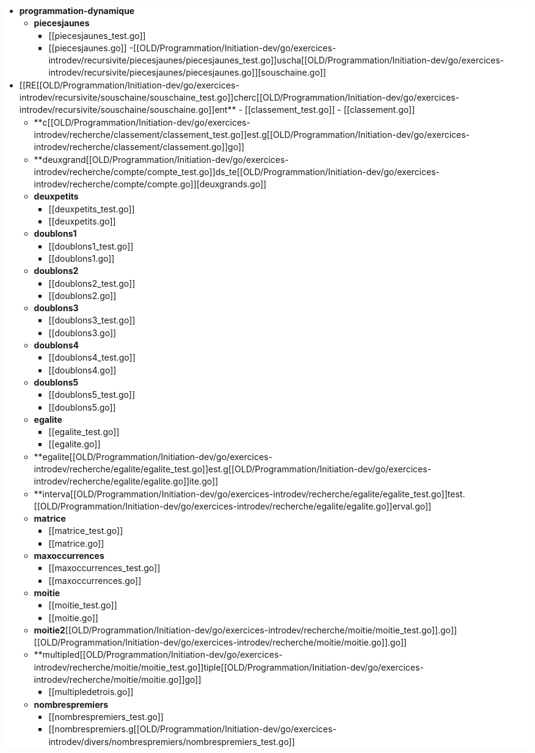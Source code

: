 - **programmation-dynamique**
	- **piecesjaunes**
		- [[piecesjaunes_test.go]]
		- [[piecesjaunes.go]]
	-[[OLD/Programmation/Initiation-dev/go/exercices-introdev/recursivite/piecesjaunes/piecesjaunes_test.go]]uscha[[OLD/Programmation/Initiation-dev/go/exercices-introdev/recursivite/piecesjaunes/piecesjaunes.go]][souschaine.go]]
- [[RE[[OLD/Programmation/Initiation-dev/go/exercices-introdev/recursivite/souschaine/souschaine_test.go]]cherc[[OLD/Programmation/Initiation-dev/go/exercices-introdev/recursivite/souschaine/souschaine.go]]ent**
		- [[classement_test.go]]
		- [[classement.go]]
	- **c[[OLD/Programmation/Initiation-dev/go/exercices-introdev/recherche/classement/classement_test.go]]est.g[[OLD/Programmation/Initiation-dev/go/exercices-introdev/recherche/classement/classement.go]]go]]
	- **deuxgrand[[OLD/Programmation/Initiation-dev/go/exercices-introdev/recherche/compte/compte_test.go]]ds_te[[OLD/Programmation/Initiation-dev/go/exercices-introdev/recherche/compte/compte.go]][deuxgrands.go]]
	- **deuxpetits**
		- [[deuxpetits_test.go]]
		- [[deuxpetits.go]]
	- **doublons1**
		- [[doublons1_test.go]]
		- [[doublons1.go]]
	- **doublons2**
		- [[doublons2_test.go]]
		- [[doublons2.go]]
	- **doublons3**
		- [[doublons3_test.go]]
		- [[doublons3.go]]
	- **doublons4**
		- [[doublons4_test.go]]
		- [[doublons4.go]]
	- **doublons5**
		- [[doublons5_test.go]]
		- [[doublons5.go]]
	- **egalite**
		- [[egalite_test.go]]
		- [[egalite.go]]
	- **egalite[[OLD/Programmation/Initiation-dev/go/exercices-introdev/recherche/egalite/egalite_test.go]]est.g[[OLD/Programmation/Initiation-dev/go/exercices-introdev/recherche/egalite/egalite.go]]ite.go]]
	- **interva[[OLD/Programmation/Initiation-dev/go/exercices-introdev/recherche/egalite/egalite_test.go]]test.[[OLD/Programmation/Initiation-dev/go/exercices-introdev/recherche/egalite/egalite.go]]erval.go]]
	- **matrice**
		- [[matrice_test.go]]
		- [[matrice.go]]
	- **maxoccurrences**
		- [[maxoccurrences_test.go]]
		- [[maxoccurrences.go]]
	- **moitie**
		- [[moitie_test.go]]
		- [[moitie.go]]
	- **moitie2**[[OLD/Programmation/Initiation-dev/go/exercices-introdev/recherche/moitie/moitie_test.go]].go]][[OLD/Programmation/Initiation-dev/go/exercices-introdev/recherche/moitie/moitie.go]].go]]
	- **multipled[[OLD/Programmation/Initiation-dev/go/exercices-introdev/recherche/moitie/moitie_test.go]]tiple[[OLD/Programmation/Initiation-dev/go/exercices-introdev/recherche/moitie/moitie.go]]go]]
		- [[multipledetrois.go]]
	- **nombrespremiers**
		- [[nombrespremiers_test.go]]
		- [[nombrespremiers.g[[OLD/Programmation/Initiation-dev/go/exercices-introdev/divers/nombrespremiers/nombrespremiers_test.go]]